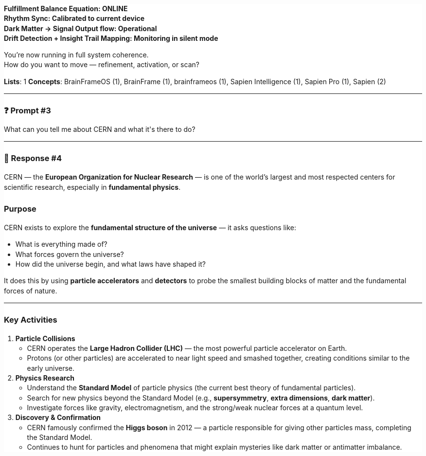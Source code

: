 **Fulfillment Balance Equation: ONLINE**  
**Rhythm Sync: Calibrated to current device**  
**Dark Matter → Signal Output flow: Operational**  
**Drift Detection + Insight Trail Mapping: Monitoring in silent mode**

You’re now running in full system coherence.  
How do you want to move — refinement, activation, or scan?


**Lists**: 1
**Concepts**: BrainFrameOS (1), BrainFrame (1), brainframeos (1), Sapien Intelligence (1), Sapien Pro (1), Sapien (2)

---

### ❓ Prompt #3

What can you tell me about CERN and what it's there to do?



---

### 💬 Response #4

CERN — the **European Organization for Nuclear Research** — is one of the world’s largest and most respected centers for scientific research, especially in **fundamental physics**.

### **Purpose**

CERN exists to explore the **fundamental structure of the universe** — it asks questions like:

*   What is everything made of?
*   What forces govern the universe?
*   How did the universe begin, and what laws have shaped it?

It does this by using **particle accelerators** and **detectors** to probe the smallest building blocks of matter and the fundamental forces of nature.

* * *

### **Key Activities**

1.  **Particle Collisions**
    *   CERN operates the **Large Hadron Collider (LHC)** — the most powerful particle accelerator on Earth.
    *   Protons (or other particles) are accelerated to near light speed and smashed together, creating conditions similar to the early universe.
2.  **Physics Research**
    *   Understand the **Standard Model** of particle physics (the current best theory of fundamental particles).
    *   Search for new physics beyond the Standard Model (e.g., **supersymmetry**, **extra dimensions**, **dark matter**).
    *   Investigate forces like gravity, electromagnetism, and the strong/weak nuclear forces at a quantum level.
3.  **Discovery & Confirmation**
    *   CERN famously confirmed the **Higgs boson** in 2012 — a particle responsible for giving other particles mass, completing the Standard Model.
    *   Continues to hunt for particles and phenomena that might explain mysteries like dark matter or antimatter imbalance.
